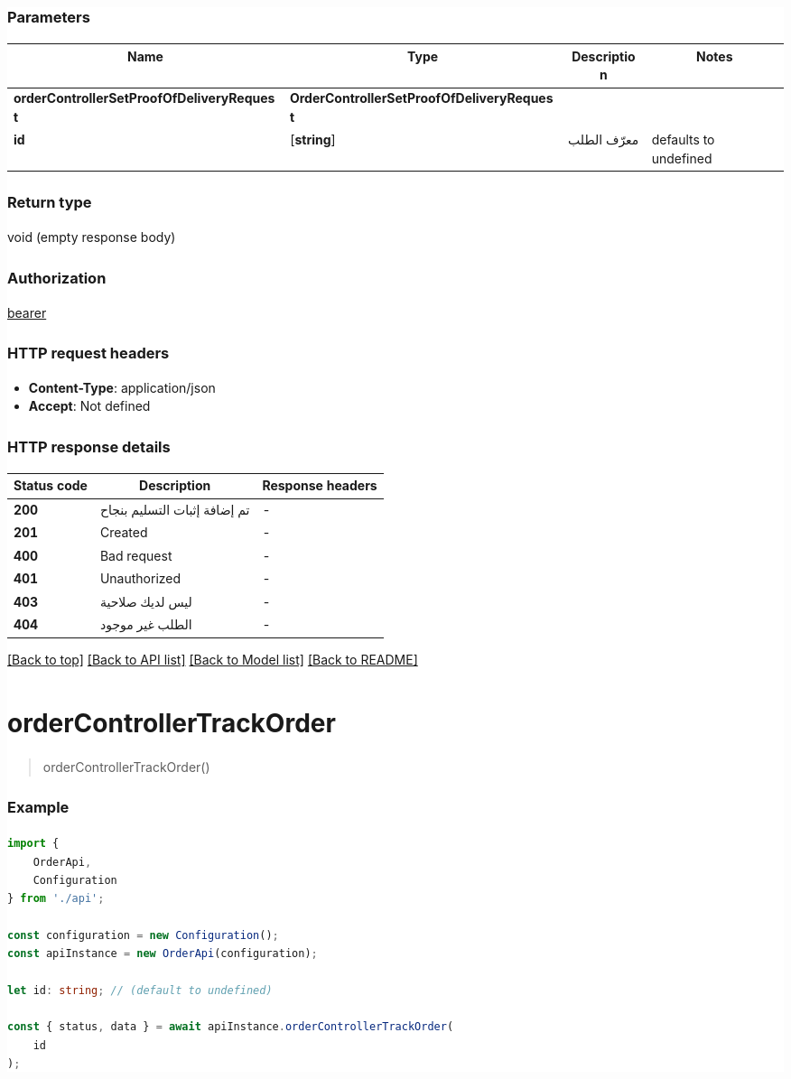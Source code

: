 ### Parameters

|Name | Type | Description  | Notes|
|------------- | ------------- | ------------- | -------------|
| **orderControllerSetProofOfDeliveryRequest** | **OrderControllerSetProofOfDeliveryRequest**|  | |
| **id** | [**string**] | معرّف الطلب | defaults to undefined|


### Return type

void (empty response body)

### Authorization

[bearer](../README.md#bearer)

### HTTP request headers

 - **Content-Type**: application/json
 - **Accept**: Not defined


### HTTP response details
| Status code | Description | Response headers |
|-------------|-------------|------------------|
|**200** | تم إضافة إثبات التسليم بنجاح |  -  |
|**201** | Created |  -  |
|**400** | Bad request |  -  |
|**401** | Unauthorized |  -  |
|**403** | ليس لديك صلاحية |  -  |
|**404** | الطلب غير موجود |  -  |

[[Back to top]](#) [[Back to API list]](../README.md#documentation-for-api-endpoints) [[Back to Model list]](../README.md#documentation-for-models) [[Back to README]](../README.md)

# **orderControllerTrackOrder**
> orderControllerTrackOrder()


### Example

```typescript
import {
    OrderApi,
    Configuration
} from './api';

const configuration = new Configuration();
const apiInstance = new OrderApi(configuration);

let id: string; // (default to undefined)

const { status, data } = await apiInstance.orderControllerTrackOrder(
    id
);
```
